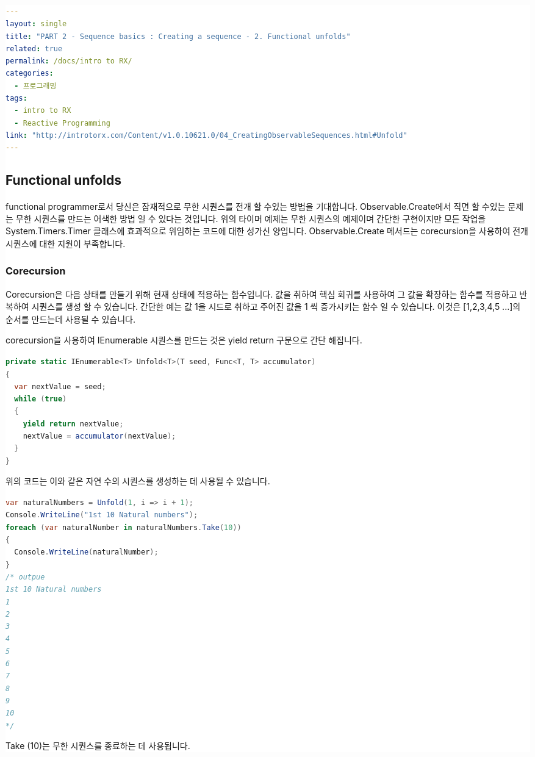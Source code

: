 ```yaml
---
layout: single
title: "PART 2 - Sequence basics : Creating a sequence - 2. Functional unfolds"
related: true
permalink: /docs/intro to RX/
categories: 
  - 프로그래밍
tags:
  - intro to RX
  - Reactive Programming
link: "http://introtorx.com/Content/v1.0.10621.0/04_CreatingObservableSequences.html#Unfold"
---
```


## Functional unfolds
functional programmer로서 당신은 잠재적으로 무한 시퀀스를 전개 할 수있는 방법을 기대합니다. Observable.Create에서 직면 할 수있는 문제는 무한 시퀀스를 만드는 어색한 방법 일 수 있다는 것입니다. 위의 타이머 예제는 무한 시퀀스의 예제이며 간단한 구현이지만 모든 작업을 System.Timers.Timer 클래스에 효과적으로 위임하는 코드에 대한 성가신 양입니다. Observable.Create 메서드는 corecursion을 사용하여 전개 시퀀스에 대한 지원이 부족합니다.

### Corecursion
Corecursion은 다음 상태를 만들기 위해 현재 상태에 적용하는 함수입니다. 값을 취하여 핵심 회귀를 사용하여 그 값을 확장하는 함수를 적용하고 반복하여 시퀀스를 생성 할 수 있습니다. 간단한 예는 값 1을 시드로 취하고 주어진 값을 1 씩 증가시키는 함수 일 수 있습니다. 이것은 [1,2,3,4,5 ...]의 순서를 만드는데 사용될 수 있습니다.

corecursion을 사용하여 IEnumerable <int> 시퀀스를 만드는 것은 yield return 구문으로 간단 해집니다.
``` csharp
private static IEnumerable<T> Unfold<T>(T seed, Func<T, T> accumulator)
{
  var nextValue = seed;
  while (true)
  {
    yield return nextValue;
    nextValue = accumulator(nextValue);
  }
}
```
위의 코드는 이와 같은 자연 수의 시퀀스를 생성하는 데 사용될 수 있습니다.
``` csharp
var naturalNumbers = Unfold(1, i => i + 1);
Console.WriteLine("1st 10 Natural numbers");
foreach (var naturalNumber in naturalNumbers.Take(10))
{
  Console.WriteLine(naturalNumber);
}
/* outpue
1st 10 Natural numbers
1
2
3
4
5
6
7
8
9
10
*/
```
Take (10)는 무한 시퀀스를 종료하는 데 사용됩니다.
